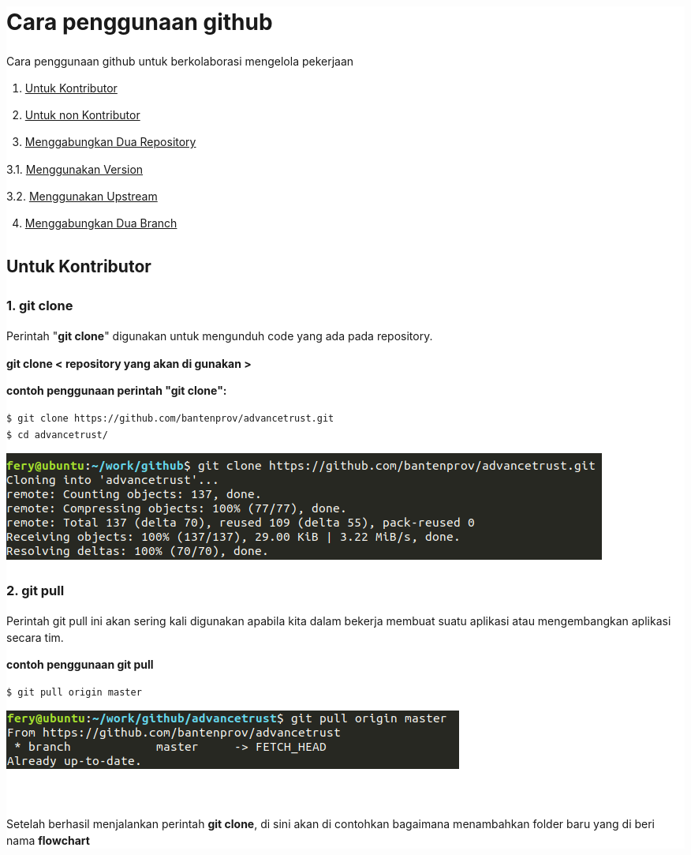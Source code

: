 # Cara penggunaan github
Cara penggunaan github untuk berkolaborasi mengelola pekerjaan

1. [Untuk Kontributor](#untuk-kontributor)

2. [Untuk non Kontributor](#untuk-non-kontributor)

3. [Menggabungkan Dua Repository](#menggabungkan-dua-repository)

3.1. [Menggunakan Version](#menggunakan-version)

3.2. [Menggunakan Upstream](#menggunakan-upstream)

4. [Menggabungkan Dua Branch](#menggabungkan-dua-branch)


## Untuk Kontributor
### 1. git clone

Perintah "**git clone**" digunakan untuk mengunduh code yang ada pada repository.

**git clone < repository yang akan di gunakan >**

**contoh penggunaan perintah "git clone":**
```bash
$ git clone https://github.com/bantenprov/advancetrust.git
$ cd advancetrust/
```

<img src="images/git-tut1.png">

### 2. git pull
Perintah git pull ini akan sering kali digunakan apabila kita dalam bekerja membuat suatu aplikasi atau mengembangkan aplikasi secara tim.

**contoh penggunaan git pull**
```bash
$ git pull origin master
```
<img src="images/git-tut3.png">

<br><br>
Setelah berhasil menjalankan perintah **git clone**, di sini akan di contohkan bagaimana menambahkan folder baru yang di beri nama **flowchart**
